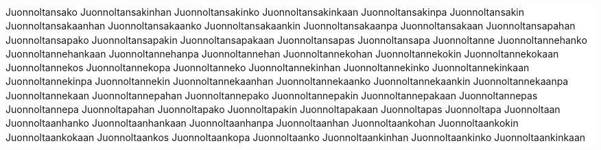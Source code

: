 Juonnoltansako
Juonnoltansakinhan
Juonnoltansakinko
Juonnoltansakinkaan
Juonnoltansakinpa
Juonnoltansakin
Juonnoltansakaanhan
Juonnoltansakaanko
Juonnoltansakaankin
Juonnoltansakaanpa
Juonnoltansakaan
Juonnoltansapahan
Juonnoltansapako
Juonnoltansapakin
Juonnoltansapakaan
Juonnoltansapas
Juonnoltansapa
Juonnoltanne
Juonnoltannehanko
Juonnoltannehankaan
Juonnoltannehanpa
Juonnoltannehan
Juonnoltannekohan
Juonnoltannekokin
Juonnoltannekokaan
Juonnoltannekos
Juonnoltannekopa
Juonnoltanneko
Juonnoltannekinhan
Juonnoltannekinko
Juonnoltannekinkaan
Juonnoltannekinpa
Juonnoltannekin
Juonnoltannekaanhan
Juonnoltannekaanko
Juonnoltannekaankin
Juonnoltannekaanpa
Juonnoltannekaan
Juonnoltannepahan
Juonnoltannepako
Juonnoltannepakin
Juonnoltannepakaan
Juonnoltannepas
Juonnoltannepa
Juonnoltapahan
Juonnoltapako
Juonnoltapakin
Juonnoltapakaan
Juonnoltapas
Juonnoltapa
Juonnoltaan
Juonnoltaanhanko
Juonnoltaanhankaan
Juonnoltaanhanpa
Juonnoltaanhan
Juonnoltaankohan
Juonnoltaankokin
Juonnoltaankokaan
Juonnoltaankos
Juonnoltaankopa
Juonnoltaanko
Juonnoltaankinhan
Juonnoltaankinko
Juonnoltaankinkaan